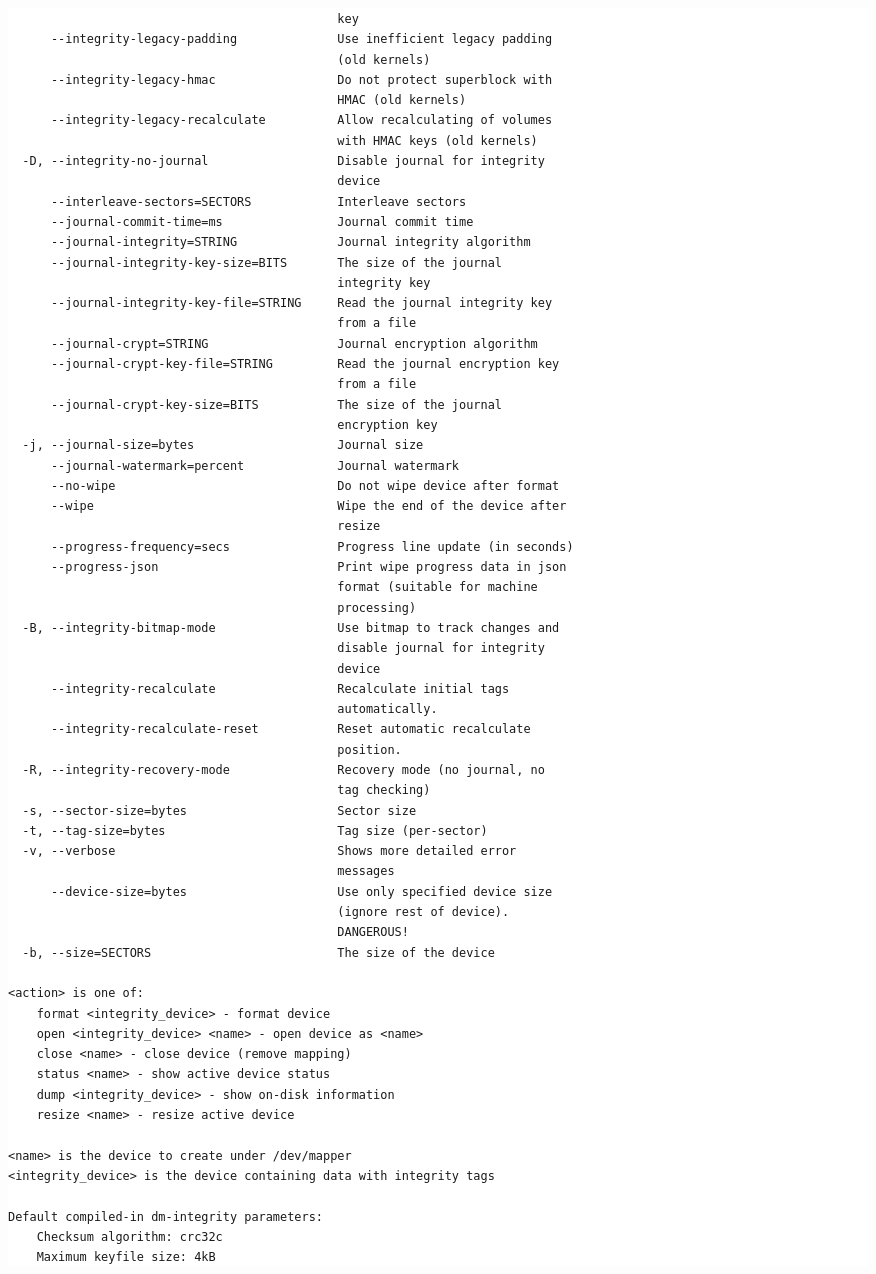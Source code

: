 ```
                                              key
      --integrity-legacy-padding              Use inefficient legacy padding
                                              (old kernels)
      --integrity-legacy-hmac                 Do not protect superblock with
                                              HMAC (old kernels)
      --integrity-legacy-recalculate          Allow recalculating of volumes
                                              with HMAC keys (old kernels)
  -D, --integrity-no-journal                  Disable journal for integrity
                                              device
      --interleave-sectors=SECTORS            Interleave sectors
      --journal-commit-time=ms                Journal commit time
      --journal-integrity=STRING              Journal integrity algorithm
      --journal-integrity-key-size=BITS       The size of the journal
                                              integrity key
      --journal-integrity-key-file=STRING     Read the journal integrity key
                                              from a file
      --journal-crypt=STRING                  Journal encryption algorithm
      --journal-crypt-key-file=STRING         Read the journal encryption key
                                              from a file
      --journal-crypt-key-size=BITS           The size of the journal
                                              encryption key
  -j, --journal-size=bytes                    Journal size
      --journal-watermark=percent             Journal watermark
      --no-wipe                               Do not wipe device after format
      --wipe                                  Wipe the end of the device after
                                              resize
      --progress-frequency=secs               Progress line update (in seconds)
      --progress-json                         Print wipe progress data in json
                                              format (suitable for machine
                                              processing)
  -B, --integrity-bitmap-mode                 Use bitmap to track changes and
                                              disable journal for integrity
                                              device
      --integrity-recalculate                 Recalculate initial tags
                                              automatically.
      --integrity-recalculate-reset           Reset automatic recalculate
                                              position.
  -R, --integrity-recovery-mode               Recovery mode (no journal, no
                                              tag checking)
  -s, --sector-size=bytes                     Sector size
  -t, --tag-size=bytes                        Tag size (per-sector)
  -v, --verbose                               Shows more detailed error
                                              messages
      --device-size=bytes                     Use only specified device size
                                              (ignore rest of device).
                                              DANGEROUS!
  -b, --size=SECTORS                          The size of the device

<action> is one of:
	format <integrity_device> - format device
	open <integrity_device> <name> - open device as <name>
	close <name> - close device (remove mapping)
	status <name> - show active device status
	dump <integrity_device> - show on-disk information
	resize <name> - resize active device

<name> is the device to create under /dev/mapper
<integrity_device> is the device containing data with integrity tags

Default compiled-in dm-integrity parameters:
	Checksum algorithm: crc32c
	Maximum keyfile size: 4kB
```